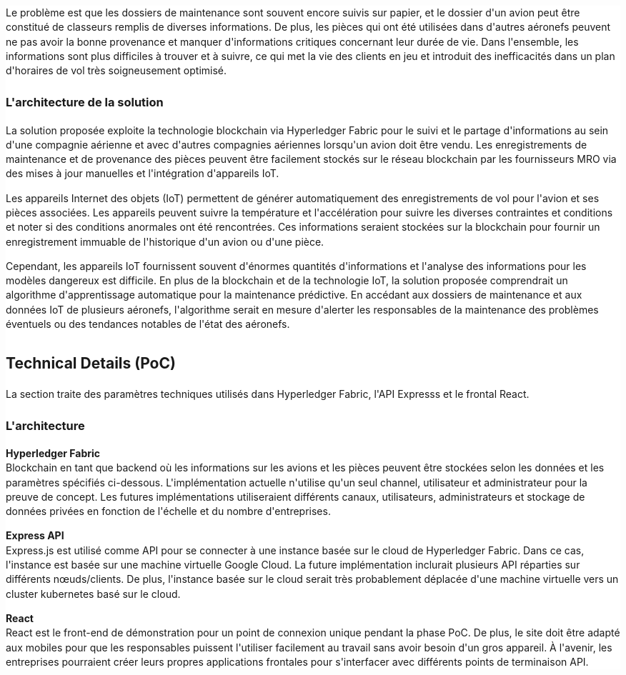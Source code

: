 
Le problème est que les dossiers de maintenance sont souvent encore suivis sur papier, et le dossier d'un avion peut être constitué de classeurs remplis de diverses informations. De plus, les pièces qui ont été utilisées dans d'autres aéronefs peuvent ne pas avoir la bonne provenance et manquer d'informations critiques concernant leur durée de vie. Dans l'ensemble, les informations sont plus difficiles à trouver et à suivre, ce qui met la vie des clients en jeu et introduit des inefficacités dans un plan d'horaires de vol très soigneusement optimisé.

### L'architecture de la solution

La solution proposée exploite la technologie blockchain via Hyperledger Fabric pour le suivi et le partage d'informations au sein d'une compagnie aérienne et avec d'autres compagnies aériennes lorsqu'un avion doit être vendu. Les enregistrements de maintenance et de provenance des pièces peuvent être facilement stockés sur le réseau blockchain par les fournisseurs MRO via des mises à jour manuelles et l'intégration d'appareils IoT.

Les appareils Internet des objets (IoT) permettent de générer automatiquement des enregistrements de vol pour l'avion et ses pièces associées. Les appareils peuvent suivre la température et l'accélération pour suivre les diverses contraintes et conditions et noter si des conditions anormales ont été rencontrées. Ces informations seraient stockées sur la blockchain pour fournir un enregistrement immuable de l'historique d'un avion ou d'une pièce.

Cependant, les appareils IoT fournissent souvent d'énormes quantités d'informations et l'analyse des informations pour les modèles dangereux est difficile. En plus de la blockchain et de la technologie IoT, la solution proposée comprendrait un algorithme d'apprentissage automatique pour la maintenance prédictive. En accédant aux dossiers de maintenance et aux données IoT de plusieurs aéronefs, l'algorithme serait en mesure d'alerter les responsables de la maintenance des problèmes éventuels ou des tendances notables de l'état des aéronefs.


## Technical Details (PoC)

La section traite des paramètres techniques utilisés dans Hyperledger Fabric, l'API Expresss et le frontal React.

### L'architecture

**Hyperledger Fabric**  
Blockchain en tant que backend où les informations sur les avions et les pièces peuvent être stockées selon les données et les paramètres spécifiés ci-dessous. L'implémentation actuelle n'utilise qu'un seul channel, utilisateur et administrateur pour la preuve de concept. Les futures implémentations utiliseraient différents canaux, utilisateurs, administrateurs et stockage de données privées en fonction de l'échelle et du nombre d'entreprises.

**Express API**  
Express.js est utilisé comme API pour se connecter à une instance basée sur le cloud de Hyperledger Fabric. Dans ce cas, l'instance est basée sur une machine virtuelle Google Cloud. La future implémentation inclurait plusieurs API réparties sur différents nœuds/clients. De plus, l'instance basée sur le cloud serait très probablement déplacée d'une machine virtuelle vers un cluster kubernetes basé sur le cloud.

**React**  
React est le front-end de démonstration pour un point de connexion unique pendant la phase PoC. De plus, le site doit être adapté aux mobiles pour que les responsables puissent l'utiliser facilement au travail sans avoir besoin d'un gros appareil. À l'avenir, les entreprises pourraient créer leurs propres applications frontales pour s'interfacer avec différents points de terminaison API.
